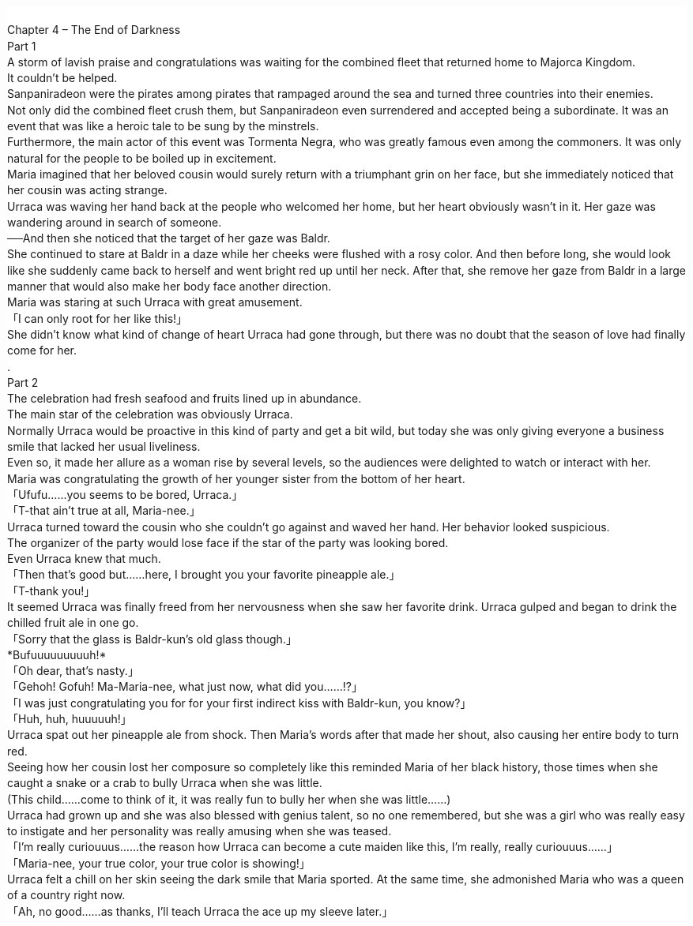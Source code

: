 <br/>
Chapter 4 – The End of Darkness<br/>
Part 1<br/>
A storm of lavish praise and congratulations was waiting for the combined fleet that returned home to Majorca Kingdom.<br/>
It couldn’t be helped.<br/>
Sanpaniradeon were the pirates among pirates that rampaged around the sea and turned three countries into their enemies.<br/>
Not only did the combined fleet crush them, but Sanpaniradeon even surrendered and accepted being a subordinate. It was an event that was like a heroic tale to be sung by the minstrels.<br/>
Furthermore, the main actor of this event was Tormenta Negra, who was greatly famous even among the commoners. It was only natural for the people to be boiled up in excitement.<br/>
Maria imagined that her beloved cousin would surely return with a triumphant grin on her face, but she immediately noticed that her cousin was acting strange.<br/>
Urraca was waving her hand back at the people who welcomed her home, but her heart obviously wasn’t in it. Her gaze was wandering around in search of someone.<br/>
──And then she noticed that the target of her gaze was Baldr.<br/>
She continued to stare at Baldr in a daze while her cheeks were flushed with a rosy color. And then before long, she would look like she suddenly came back to herself and went bright red up until her neck. After that, she remove her gaze from Baldr in a large manner that would also make her body face another direction.<br/>
Maria was staring at such Urraca with great amusement.<br/>
「I can only root for her like this!」<br/>
She didn’t know what kind of change of heart Urraca had gone through, but there was no doubt that the season of love had finally come for her.<br/>
.<br/>
Part 2<br/>
The celebration had fresh seafood and fruits lined up in abundance.<br/>
The main star of the celebration was obviously Urraca.<br/>
Normally Urraca would be proactive in this kind of party and get a bit wild, but today she was only giving everyone a business smile that lacked her usual liveliness.<br/>
Even so, it made her allure as a woman rise by several levels, so the audiences were delighted to watch or interact with her.<br/>
Maria was congratulating the growth of her younger sister from the bottom of her heart.<br/>
「Ufufu……you seems to be bored, Urraca.」<br/>
「T-that ain’t true at all, Maria-nee.」<br/>
Urraca turned toward the cousin who she couldn’t go against and waved her hand. Her behavior looked suspicious.<br/>
The organizer of the party would lose face if the star of the party was looking bored.<br/>
Even Urraca knew that much.<br/>
「Then that’s good but……here, I brought you your favorite pineapple ale.」<br/>
「T-thank you!」<br/>
It seemed Urraca was finally freed from her nervousness when she saw her favorite drink. Urraca gulped and began to drink the chilled fruit ale in one go.<br/>
「Sorry that the glass is Baldr-kun’s old glass though.」<br/>
*Bufuuuuuuuuuh!*<br/>
「Oh dear, that’s nasty.」<br/>
「Gehoh! Gofuh! Ma-Maria-nee, what just now, what did you……!?」<br/>
「I was just congratulating you for for your first indirect kiss with Baldr-kun, you know?」<br/>
「Huh, huh, huuuuuh!」<br/>
Urraca spat out her pineapple ale from shock. Then Maria’s words after that made her shout, also causing her entire body to turn red.<br/>
Seeing how her cousin lost her composure so completely like this reminded Maria of her black history, those times when she caught a snake or a crab to bully Urraca when she was little.<br/>
(This child……come to think of it, it was really fun to bully her when she was little……)<br/>
Urraca had grown up and she was also blessed with genius talent, so no one remembered, but she was a girl who was really easy to instigate and her personality was really amusing when she was teased.<br/>
「I’m really curiouuus……the reason how Urraca can become a cute maiden like this, I’m really, really curiouuus……」<br/>
「Maria-nee, your true color, your true color is showing!」<br/>
Urraca felt a chill on her skin seeing the dark smile that Maria sported. At the same time, she admonished Maria who was a queen of a country right now.<br/>
「Ah, no good……as thanks, I’ll teach Urraca the ace up my sleeve later.」<br/>